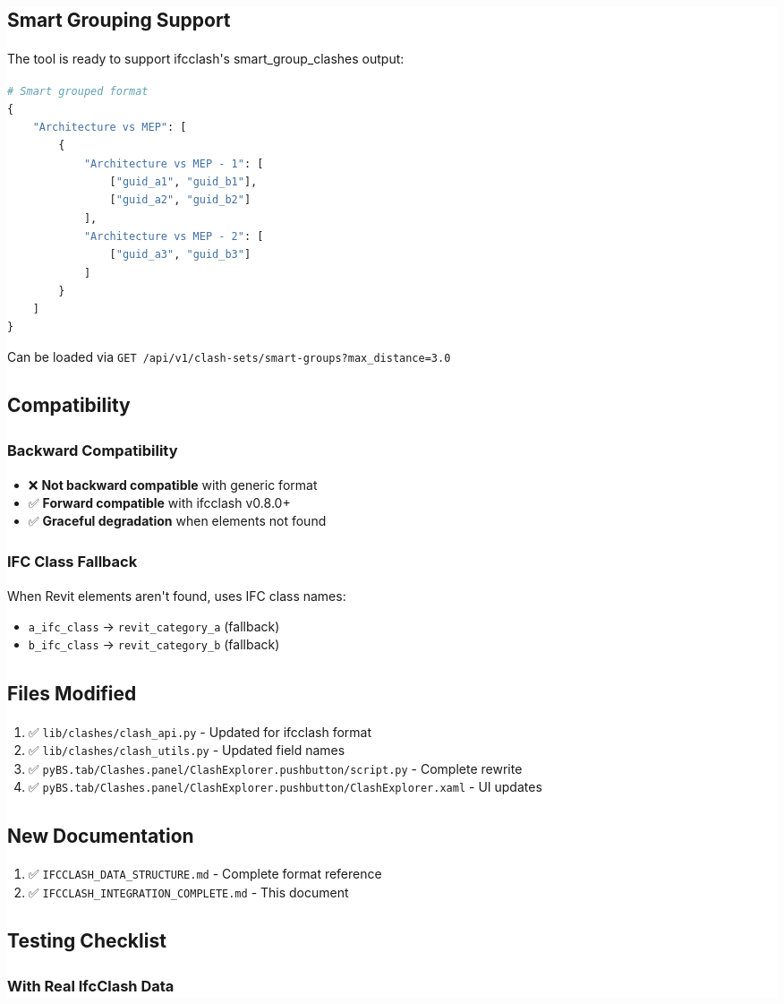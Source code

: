 ## Smart Grouping Support

The tool is ready to support ifcclash's smart_group_clashes output:

```python
# Smart grouped format
{
    "Architecture vs MEP": [
        {
            "Architecture vs MEP - 1": [
                ["guid_a1", "guid_b1"],
                ["guid_a2", "guid_b2"]
            ],
            "Architecture vs MEP - 2": [
                ["guid_a3", "guid_b3"]
            ]
        }
    ]
}
```

Can be loaded via `GET /api/v1/clash-sets/smart-groups?max_distance=3.0`

## Compatibility

### Backward Compatibility
- ❌ **Not backward compatible** with generic format
- ✅ **Forward compatible** with ifcclash v0.8.0+
- ✅ **Graceful degradation** when elements not found

### IFC Class Fallback
When Revit elements aren't found, uses IFC class names:
- `a_ifc_class` → `revit_category_a` (fallback)
- `b_ifc_class` → `revit_category_b` (fallback)

## Files Modified

1. ✅ `lib/clashes/clash_api.py` - Updated for ifcclash format
2. ✅ `lib/clashes/clash_utils.py` - Updated field names
3. ✅ `pyBS.tab/Clashes.panel/ClashExplorer.pushbutton/script.py` - Complete rewrite
4. ✅ `pyBS.tab/Clashes.panel/ClashExplorer.pushbutton/ClashExplorer.xaml` - UI updates

## New Documentation

1. ✅ `IFCCLASH_DATA_STRUCTURE.md` - Complete format reference
2. ✅ `IFCCLASH_INTEGRATION_COMPLETE.md` - This document

## Testing Checklist

### With Real IfcClash Data
